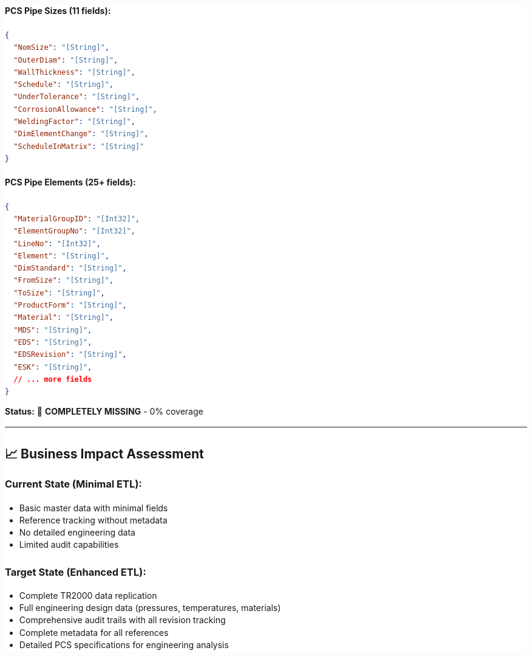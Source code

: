 #### **PCS Pipe Sizes (11 fields):**
```json
{
  "NomSize": "[String]",
  "OuterDiam": "[String]",
  "WallThickness": "[String]",
  "Schedule": "[String]",
  "UnderTolerance": "[String]",
  "CorrosionAllowance": "[String]",
  "WeldingFactor": "[String]",
  "DimElementChange": "[String]",
  "ScheduleInMatrix": "[String]"
}
```

#### **PCS Pipe Elements (25+ fields):**
```json
{
  "MaterialGroupID": "[Int32]",
  "ElementGroupNo": "[Int32]",
  "LineNo": "[Int32]",
  "Element": "[String]",
  "DimStandard": "[String]",
  "FromSize": "[String]",
  "ToSize": "[String]",
  "ProductForm": "[String]",
  "Material": "[String]",
  "MDS": "[String]",
  "EDS": "[String]",
  "EDSRevision": "[String]",
  "ESK": "[String]",
  // ... more fields
}
```

**Status:** 🚨 **COMPLETELY MISSING** - 0% coverage

---

## 📈 Business Impact Assessment

### **Current State (Minimal ETL):**
- Basic master data with minimal fields
- Reference tracking without metadata
- No detailed engineering data
- Limited audit capabilities

### **Target State (Enhanced ETL):**
- Complete TR2000 data replication
- Full engineering design data (pressures, temperatures, materials)
- Comprehensive audit trails with all revision tracking
- Complete metadata for all references
- Detailed PCS specifications for engineering analysis
